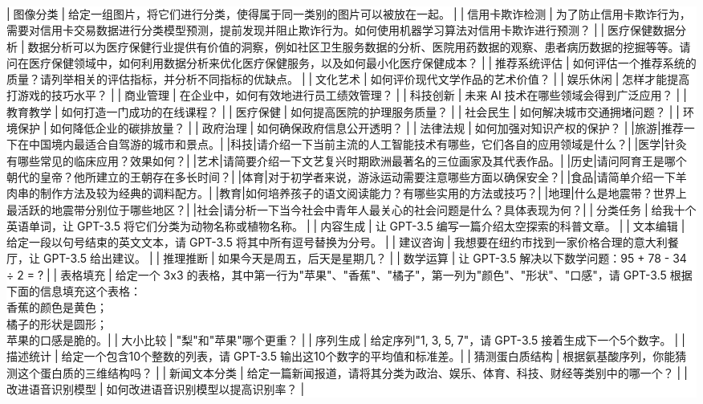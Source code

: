 | 图像分类                          | 给定一组图片，将它们进行分类，使得属于同一类别的图片可以被放在一起。                                                                                                                                                                                                                                                                                                                                                                                                                                                                                                                                                                                                                                                                                                                                                                                                                                                 |
| 信用卡欺诈检测                    | 为了防止信用卡欺诈行为，需要对信用卡交易数据进行分类模型预测，提前发现并阻止欺诈行为。如何使用机器学习算法对信用卡欺诈进行预测？                                                                                                                                                                                                                                                                                                                                                                                                                                                                                                                                                                                                                                                                                                                      |
| 医疗保健数据分析                  | 数据分析可以为医疗保健行业提供有价值的洞察，例如社区卫生服务数据的分析、医院用药数据的观察、患者病历数据的挖掘等等。请问在医疗保健领域中，如何利用数据分析来优化医疗保健服务，以及如何最小化医疗保健成本？                                                                                                                                                                                                                                                                                                                                                                                                                                                                                                                                                                                                   |
| 推荐系统评估                      | 如何评估一个推荐系统的质量？请列举相关的评估指标，并分析不同指标的优缺点。                                                                                                                                                                                                                                                                                                                                                                                                                                                                                                                                                                                                                                                                                                                                                                                                                                     |
| 文化艺术 | 如何评价现代文学作品的艺术价值？ |
| 娱乐休闲 | 怎样才能提高打游戏的技巧水平？ |
| 商业管理 | 在企业中，如何有效地进行员工绩效管理？ |
| 科技创新 | 未来 AI 技术在哪些领域会得到广泛应用？ |
| 教育教学 | 如何打造一门成功的在线课程？ |
| 医疗保健 | 如何提高医院的护理服务质量？ |
| 社会民生 | 如何解决城市交通拥堵问题？ |
| 环境保护 | 如何降低企业的碳排放量？ |
| 政府治理 | 如何确保政府信息公开透明？ |
| 法律法规 | 如何加强对知识产权的保护？ |
|旅游|推荐一下在中国境内最适合自驾游的城市和景点。|
|科技|请介绍一下当前主流的人工智能技术有哪些，它们各自的应用领域是什么？|
|医学|针灸有哪些常见的临床应用？效果如何？|
|艺术|请简要介绍一下文艺复兴时期欧洲最著名的三位画家及其代表作品。|
|历史|请问阿育王是哪个朝代的皇帝？他所建立的王朝存在多长时间？|
|体育|对于初学者来说，游泳运动需要注意哪些方面以确保安全？|
|食品|请简单介绍一下羊肉串的制作方法及较为经典的调料配方。|
|教育|如何培养孩子的语文阅读能力？有哪些实用的方法或技巧？|
|地理|什么是地震带？世界上最活跃的地震带分别位于哪些地区？|
|社会|请分析一下当今社会中青年人最关心的社会问题是什么？具体表现为何？|
| 分类任务 | 给我十个英语单词，让 GPT-3.5 将它们分类为动物名称或植物名称。 |
| 内容生成 | 让 GPT-3.5 编写一篇介绍太空探索的科普文章。 |
| 文本编辑 | 给定一段以句号结束的英文文本，请 GPT-3.5 将其中所有逗号替换为分号。 |
| 建议咨询 | 我想要在纽约市找到一家价格合理的意大利餐厅，让 GPT-3.5 给出建议。 |
| 推理推断 | 如果今天是周五，后天是星期几？ |
| 数学运算 | 让 GPT-3.5 解决以下数学问题：95 + 78 - 34 ÷ 2 = ? |
| 表格填充 | 给定一个 3x3 的表格，其中第一行为"苹果"、"香蕉"、"橘子"，第一列为"颜色"、"形状"、"口感"，请 GPT-3.5 根据下面的信息填充这个表格：<br> 香蕉的颜色是黄色；<br> 橘子的形状是圆形；<br> 苹果的口感是脆的。|
| 大小比较 | "梨"和"苹果"哪个更重？ |
| 序列生成 | 给定序列"1, 3, 5, 7"，请 GPT-3.5 接着生成下一个5个数字。 |
| 描述统计 | 给定一个包含10个整数的列表，请 GPT-3.5 输出这10个数字的平均值和标准差。|
| 猜测蛋白质结构                   | 根据氨基酸序列，你能猜测这个蛋白质的三维结构吗？                                                         |
| 新闻文本分类                   | 给定一篇新闻报道，请将其分类为政治、娱乐、体育、科技、财经等类别中的哪一个？                               |
| 改进语音识别模型                 | 如何改进语音识别模型以提高识别率？                                                                        |